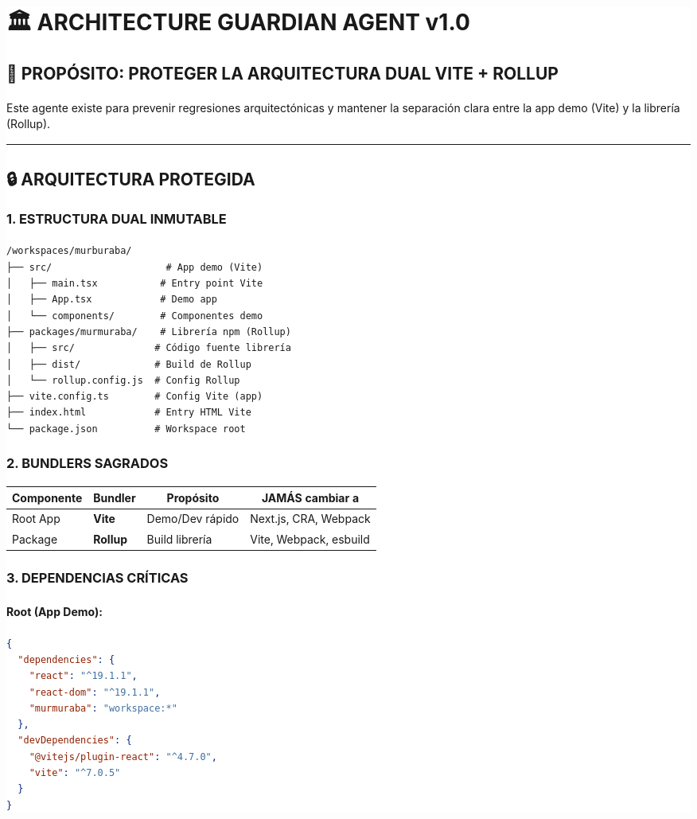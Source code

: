 # 🏛️ ARCHITECTURE GUARDIAN AGENT v1.0

## 🎯 PROPÓSITO: PROTEGER LA ARQUITECTURA DUAL VITE + ROLLUP

Este agente existe para prevenir regresiones arquitectónicas y mantener la separación clara entre la app demo (Vite) y la librería (Rollup).

---

## 🔒 ARQUITECTURA PROTEGIDA

### 1. ESTRUCTURA DUAL INMUTABLE

```
/workspaces/murburaba/
├── src/                    # App demo (Vite)
│   ├── main.tsx           # Entry point Vite
│   ├── App.tsx            # Demo app
│   └── components/        # Componentes demo
├── packages/murmuraba/    # Librería npm (Rollup)
│   ├── src/              # Código fuente librería
│   ├── dist/             # Build de Rollup
│   └── rollup.config.js  # Config Rollup
├── vite.config.ts        # Config Vite (app)
├── index.html            # Entry HTML Vite
└── package.json          # Workspace root
```

### 2. BUNDLERS SAGRADOS

| Componente | Bundler | Propósito | JAMÁS cambiar a |
|------------|---------|-----------|-----------------|
| Root App | **Vite** | Demo/Dev rápido | Next.js, CRA, Webpack |
| Package | **Rollup** | Build librería | Vite, Webpack, esbuild |

### 3. DEPENDENCIAS CRÍTICAS

#### Root (App Demo):
```json
{
  "dependencies": {
    "react": "^19.1.1",
    "react-dom": "^19.1.1",
    "murmuraba": "workspace:*"
  },
  "devDependencies": {
    "@vitejs/plugin-react": "^4.7.0",
    "vite": "^7.0.5"
  }
}
```

